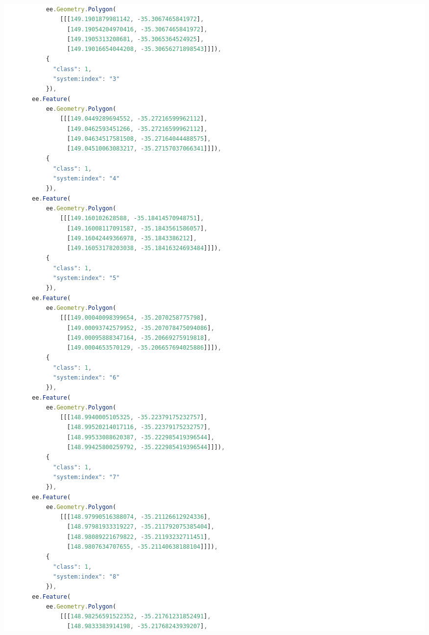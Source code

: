 ```JavaScript
            ee.Geometry.Polygon(
                [[[149.1901879981142, -35.3067465841972],
                  [149.19054204970416, -35.3067465841972],
                  [149.1905313208681, -35.3065364524925],
                  [149.19016654044208, -35.30656271898543]]]),
            {
              "class": 1,
              "system:index": "3"
            }),
        ee.Feature(
            ee.Geometry.Polygon(
                [[[149.0449289694552, -35.27216599962112],
                  [149.0462593451266, -35.27216599962112],
                  [149.04634517581508, -35.27164044488575],
                  [149.04510063083217, -35.27157037066341]]]),
            {
              "class": 1,
              "system:index": "4"
            }),
        ee.Feature(
            ee.Geometry.Polygon(
                [[[149.160102628588, -35.18414570948751],
                  [149.16008117091587, -35.1843561586057],
                  [149.16042449366978, -35.1843386212],
                  [149.16053178203038, -35.18416324693484]]]),
            {
              "class": 1,
              "system:index": "5"
            }),
        ee.Feature(
            ee.Geometry.Polygon(
                [[[149.00040098399654, -35.2070258775798],
                  [149.00093742579952, -35.207078475094086],
                  [149.00095888347164, -35.20669275919818],
                  [149.0004653570129, -35.206657694025886]]]),
            {
              "class": 1,
              "system:index": "6"
            }),
        ee.Feature(
            ee.Geometry.Polygon(
                [[[148.9940005105325, -35.22379175232757],
                  [148.99520214017116, -35.22379175232757],
                  [148.99533088620387, -35.222985419396544],
                  [148.99425800259792, -35.222985419396544]]]),
            {
              "class": 1,
              "system:index": "7"
            }),
        ee.Feature(
            ee.Geometry.Polygon(
                [[[148.97990516388074, -35.21126612924336],
                  [148.97981933319227, -35.211792075385404],
                  [148.98089221679822, -35.21193232711451],
                  [148.9807634707655, -35.21140638188104]]]),
            {
              "class": 1,
              "system:index": "8"
            }),
        ee.Feature(
            ee.Geometry.Polygon(
                [[[148.98256591522352, -35.21761231852491],
                  [148.9833383914198, -35.21768243939207],
```